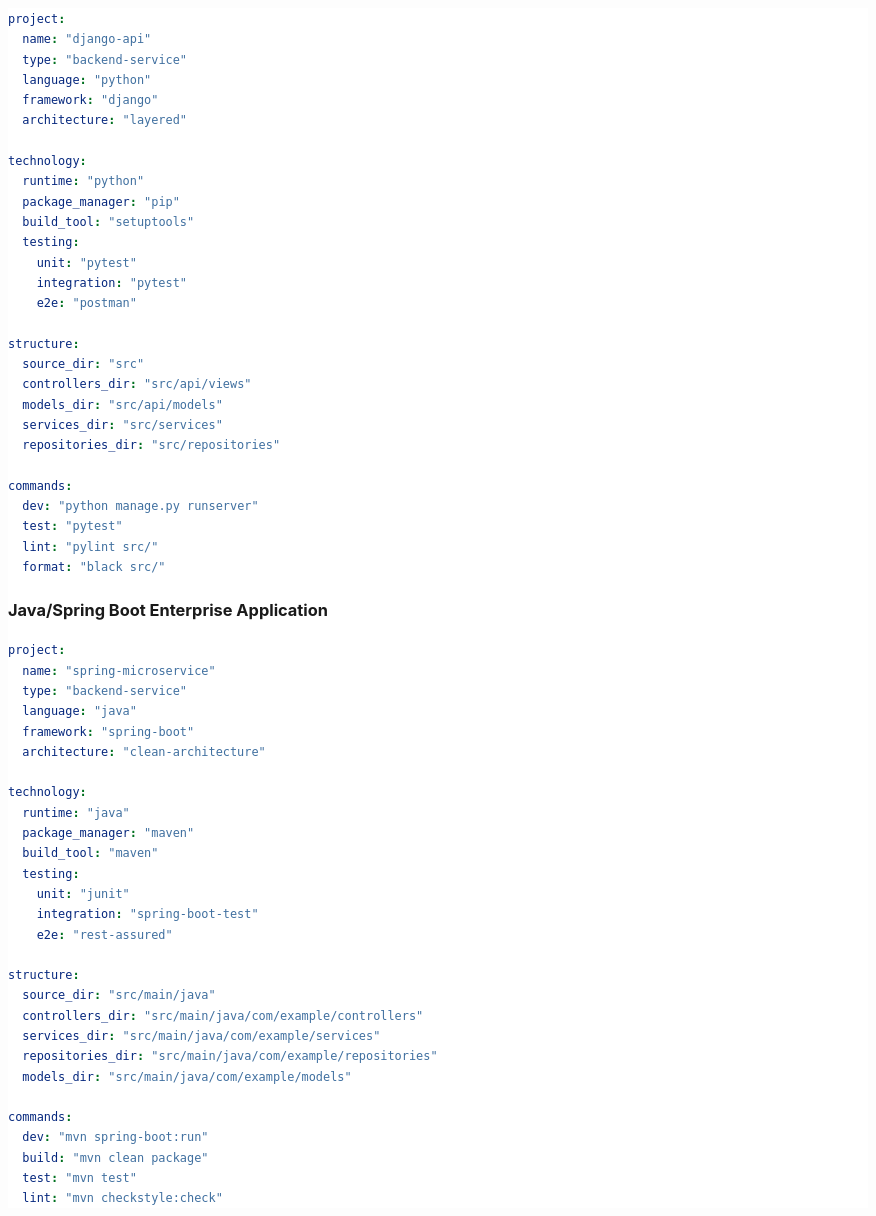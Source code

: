 ```yaml
project:
  name: "django-api"
  type: "backend-service"
  language: "python"
  framework: "django"
  architecture: "layered"

technology:
  runtime: "python"
  package_manager: "pip"
  build_tool: "setuptools"
  testing:
    unit: "pytest"
    integration: "pytest"
    e2e: "postman"

structure:
  source_dir: "src"
  controllers_dir: "src/api/views"
  models_dir: "src/api/models"
  services_dir: "src/services"
  repositories_dir: "src/repositories"

commands:
  dev: "python manage.py runserver"
  test: "pytest"
  lint: "pylint src/"
  format: "black src/"
```

### Java/Spring Boot Enterprise Application

```yaml
project:
  name: "spring-microservice"
  type: "backend-service"
  language: "java"
  framework: "spring-boot"
  architecture: "clean-architecture"

technology:
  runtime: "java"
  package_manager: "maven"
  build_tool: "maven"
  testing:
    unit: "junit"
    integration: "spring-boot-test"
    e2e: "rest-assured"

structure:
  source_dir: "src/main/java"
  controllers_dir: "src/main/java/com/example/controllers"
  services_dir: "src/main/java/com/example/services"
  repositories_dir: "src/main/java/com/example/repositories"
  models_dir: "src/main/java/com/example/models"

commands:
  dev: "mvn spring-boot:run"
  build: "mvn clean package"
  test: "mvn test"
  lint: "mvn checkstyle:check"
```
